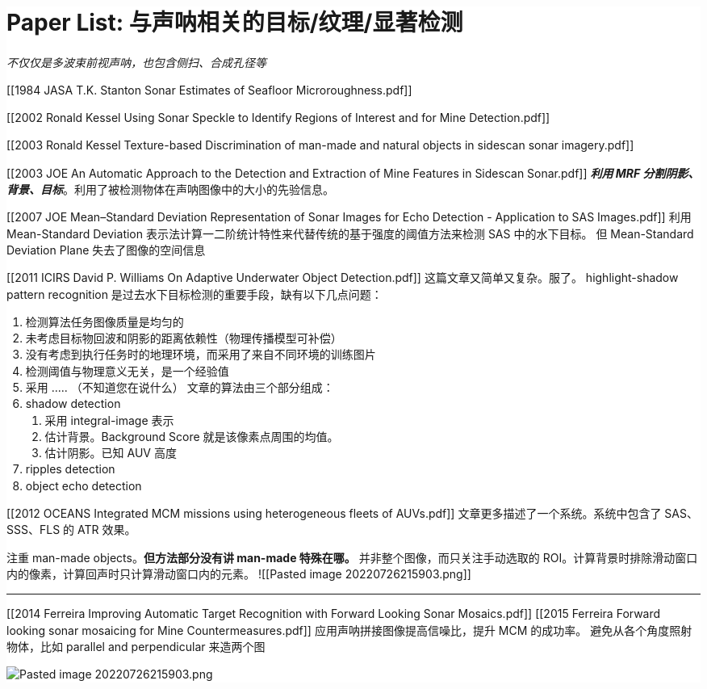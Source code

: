 # Paper List: 与声呐相关的目标/纹理/显著检测
*不仅仅是多波束前视声呐，也包含侧扫、合成孔径等*

[[1984 JASA T.K. Stanton Sonar Estimates of Seafloor Microroughness.pdf]]

[[2002 Ronald Kessel Using Sonar Speckle to Identify Regions of Interest and for Mine Detection.pdf]]

[[2003 Ronald Kessel Texture-based Discrimination of man-made and natural objects in sidescan sonar imagery.pdf]]

[[2003 JOE An Automatic Approach to the Detection and Extraction of Mine Features in Sidescan Sonar.pdf]]
***利用 MRF 分割阴影、背景、目标***。利用了被检测物体在声呐图像中的大小的先验信息。

[[2007 JOE Mean–Standard Deviation Representation of Sonar Images for Echo Detection - Application to SAS Images.pdf]]
利用 Mean-Standard Deviation 表示法计算一二阶统计特性来代替传统的基于强度的阈值方法来检测 SAS 中的水下目标。
但 Mean-Standard Deviation Plane 失去了图像的空间信息 

[[2011 ICIRS David P. Williams On Adaptive Underwater Object Detection.pdf]]
这篇文章又简单又复杂。服了。
highlight-shadow pattern recognition 是过去水下目标检测的重要手段，缺有以下几点问题：
1. 检测算法任务图像质量是均匀的
2. 未考虑目标物回波和阴影的距离依赖性（物理传播模型可补偿）
3. 没有考虑到执行任务时的地理环境，而采用了来自不同环境的训练图片
4. 检测阈值与物理意义无关，是一个经验值
5. 采用 ..... （不知道您在说什么）
文章的算法由三个部分组成：
1. shadow detection
	1. 采用 integral-image 表示
	2. 估计背景。Background Score 就是该像素点周围的均值。
	3. 估计阴影。已知 AUV 高度
2. ripples detection
3. object echo detection


[[2012 OCEANS Integrated MCM missions using heterogeneous fleets of AUVs.pdf]]
文章更多描述了一个系统。系统中包含了 SAS、SSS、FLS 的 ATR 效果。

 
注重 man-made objects。**但方法部分没有讲 man-made 特殊在哪。**
并非整个图像，而只关注手动选取的 ROI。计算背景时排除滑动窗口内的像素，计算回声时只计算滑动窗口内的元素。
![[Pasted image 20220726215903.png]]

---
[[2014 Ferreira Improving Automatic Target Recognition with Forward Looking Sonar Mosaics.pdf]]
[[2015 Ferreira Forward looking sonar mosaicing for Mine Countermeasures.pdf]]
应用声呐拼接图像提高信噪比，提升 MCM 的成功率。
避免从各个角度照射物体，比如 parallel and perpendicular 来造两个图

![Pasted image 20220726215903.png](https://cdn.jsdelivr.net/gh/HikariS97/gallery@main/Pasted%20image%2020220726215903.png)

